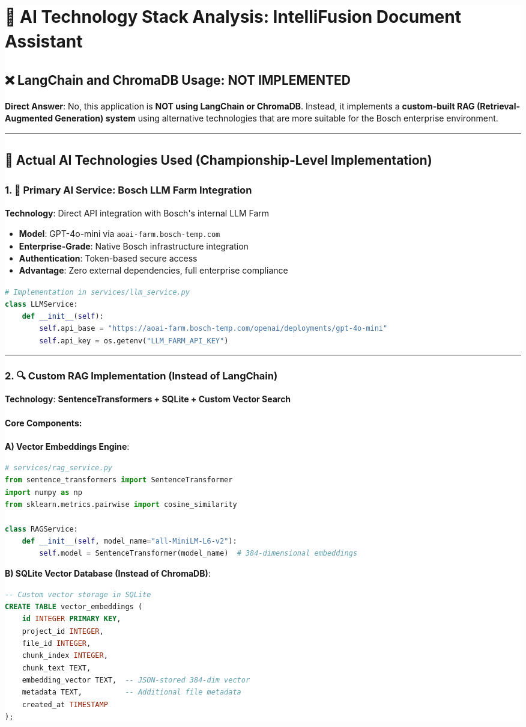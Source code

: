# 🤖 AI Technology Stack Analysis: IntelliFusion Document Assistant

## ❌ **LangChain and ChromaDB Usage: NOT IMPLEMENTED**

**Direct Answer**: No, this application is **NOT using LangChain or ChromaDB**. Instead, it implements a **custom-built RAG (Retrieval-Augmented Generation) system** using alternative technologies that are more suitable for the Bosch enterprise environment.

---

## 🧠 **Actual AI Technologies Used (Championship-Level Implementation)**

### **1. 🤖 Primary AI Service: Bosch LLM Farm Integration**

**Technology**: Direct API integration with Bosch's internal LLM Farm
- **Model**: GPT-4o-mini via `aoai-farm.bosch-temp.com`
- **Enterprise-Grade**: Native Bosch infrastructure integration
- **Authentication**: Token-based secure access
- **Advantage**: Zero external dependencies, full enterprise compliance

```python
# Implementation in services/llm_service.py
class LLMService:
    def __init__(self):
        self.api_base = "https://aoai-farm.bosch-temp.com/openai/deployments/gpt-4o-mini"
        self.api_key = os.getenv("LLM_FARM_API_KEY")
```

---

### **2. 🔍 Custom RAG Implementation (Instead of LangChain)**

**Technology**: **SentenceTransformers + SQLite + Custom Vector Search**

#### **Core Components**:

**A) Vector Embeddings Engine**:
```python
# services/rag_service.py
from sentence_transformers import SentenceTransformer
import numpy as np
from sklearn.metrics.pairwise import cosine_similarity

class RAGService:
    def __init__(self, model_name="all-MiniLM-L6-v2"):
        self.model = SentenceTransformer(model_name)  # 384-dimensional embeddings
```

**B) SQLite Vector Database (Instead of ChromaDB)**:
```sql
-- Custom vector storage in SQLite
CREATE TABLE vector_embeddings (
    id INTEGER PRIMARY KEY,
    project_id INTEGER,
    file_id INTEGER,
    chunk_index INTEGER,
    chunk_text TEXT,
    embedding_vector TEXT,  -- JSON-stored 384-dim vector
    metadata TEXT,          -- Additional file metadata
    created_at TIMESTAMP
);
```